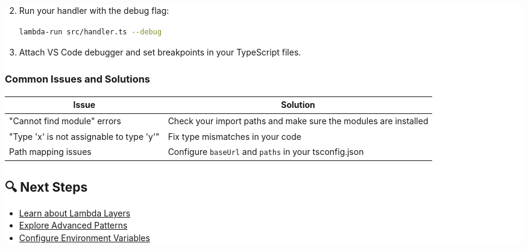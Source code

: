 2. Run your handler with the debug flag:
   ```bash
   lambda-run src/handler.ts --debug
   ```

3. Attach VS Code debugger and set breakpoints in your TypeScript files.

### Common Issues and Solutions

| Issue | Solution |
|-------|----------|
| "Cannot find module" errors | Check your import paths and make sure the modules are installed |
| "Type 'x' is not assignable to type 'y'" | Fix type mismatches in your code |
| Path mapping issues | Configure `baseUrl` and `paths` in your tsconfig.json |

## 🔍 Next Steps

- [Learn about Lambda Layers](./lambda-layers.md)
- [Explore Advanced Patterns](../reference/advanced-patterns.md)
- [Configure Environment Variables](./environment-variables.md) 